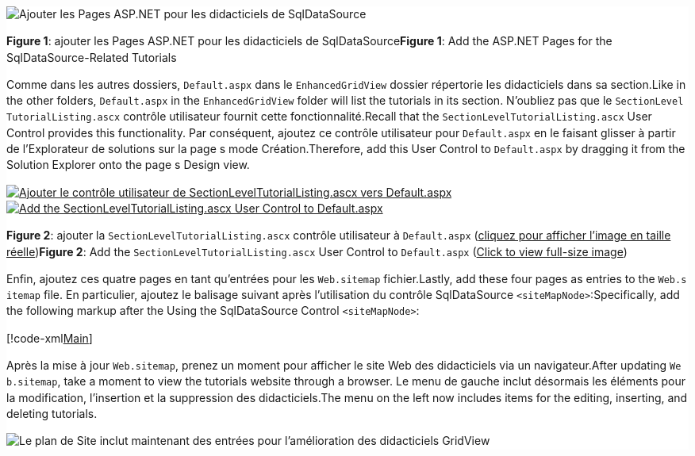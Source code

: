 
![Ajouter les Pages ASP.NET pour les didacticiels de SqlDataSource](adding-a-gridview-column-of-radio-buttons-cs/_static/image1.gif)

<span data-ttu-id="d6f36-130">**Figure 1**: ajouter les Pages ASP.NET pour les didacticiels de SqlDataSource</span><span class="sxs-lookup"><span data-stu-id="d6f36-130">**Figure 1**: Add the ASP.NET Pages for the SqlDataSource-Related Tutorials</span></span>


<span data-ttu-id="d6f36-131">Comme dans les autres dossiers, `Default.aspx` dans le `EnhancedGridView` dossier répertorie les didacticiels dans sa section.</span><span class="sxs-lookup"><span data-stu-id="d6f36-131">Like in the other folders, `Default.aspx` in the `EnhancedGridView` folder will list the tutorials in its section.</span></span> <span data-ttu-id="d6f36-132">N’oubliez pas que le `SectionLevelTutorialListing.ascx` contrôle utilisateur fournit cette fonctionnalité.</span><span class="sxs-lookup"><span data-stu-id="d6f36-132">Recall that the `SectionLevelTutorialListing.ascx` User Control provides this functionality.</span></span> <span data-ttu-id="d6f36-133">Par conséquent, ajoutez ce contrôle utilisateur pour `Default.aspx` en le faisant glisser à partir de l’Explorateur de solutions sur la page s mode Création.</span><span class="sxs-lookup"><span data-stu-id="d6f36-133">Therefore, add this User Control to `Default.aspx` by dragging it from the Solution Explorer onto the page s Design view.</span></span>


<span data-ttu-id="d6f36-134">[![Ajouter le contrôle utilisateur de SectionLevelTutorialListing.ascx vers Default.aspx](adding-a-gridview-column-of-radio-buttons-cs/_static/image2.gif)](adding-a-gridview-column-of-radio-buttons-cs/_static/image1.png)</span><span class="sxs-lookup"><span data-stu-id="d6f36-134">[![Add the SectionLevelTutorialListing.ascx User Control to Default.aspx](adding-a-gridview-column-of-radio-buttons-cs/_static/image2.gif)](adding-a-gridview-column-of-radio-buttons-cs/_static/image1.png)</span></span>

<span data-ttu-id="d6f36-135">**Figure 2**: ajouter la `SectionLevelTutorialListing.ascx` contrôle utilisateur à `Default.aspx` ([cliquez pour afficher l’image en taille réelle](adding-a-gridview-column-of-radio-buttons-cs/_static/image2.png))</span><span class="sxs-lookup"><span data-stu-id="d6f36-135">**Figure 2**: Add the `SectionLevelTutorialListing.ascx` User Control to `Default.aspx` ([Click to view full-size image](adding-a-gridview-column-of-radio-buttons-cs/_static/image2.png))</span></span>


<span data-ttu-id="d6f36-136">Enfin, ajoutez ces quatre pages en tant qu’entrées pour les `Web.sitemap` fichier.</span><span class="sxs-lookup"><span data-stu-id="d6f36-136">Lastly, add these four pages as entries to the `Web.sitemap` file.</span></span> <span data-ttu-id="d6f36-137">En particulier, ajoutez le balisage suivant après l’utilisation du contrôle SqlDataSource `<siteMapNode>`:</span><span class="sxs-lookup"><span data-stu-id="d6f36-137">Specifically, add the following markup after the Using the SqlDataSource Control `<siteMapNode>`:</span></span>


[!code-xml[Main](adding-a-gridview-column-of-radio-buttons-cs/samples/sample1.xml)]

<span data-ttu-id="d6f36-138">Après la mise à jour `Web.sitemap`, prenez un moment pour afficher le site Web des didacticiels via un navigateur.</span><span class="sxs-lookup"><span data-stu-id="d6f36-138">After updating `Web.sitemap`, take a moment to view the tutorials website through a browser.</span></span> <span data-ttu-id="d6f36-139">Le menu de gauche inclut désormais les éléments pour la modification, l’insertion et la suppression des didacticiels.</span><span class="sxs-lookup"><span data-stu-id="d6f36-139">The menu on the left now includes items for the editing, inserting, and deleting tutorials.</span></span>


![Le plan de Site inclut maintenant des entrées pour l’amélioration des didacticiels GridView](adding-a-gridview-column-of-radio-buttons-cs/_static/image3.gif)
